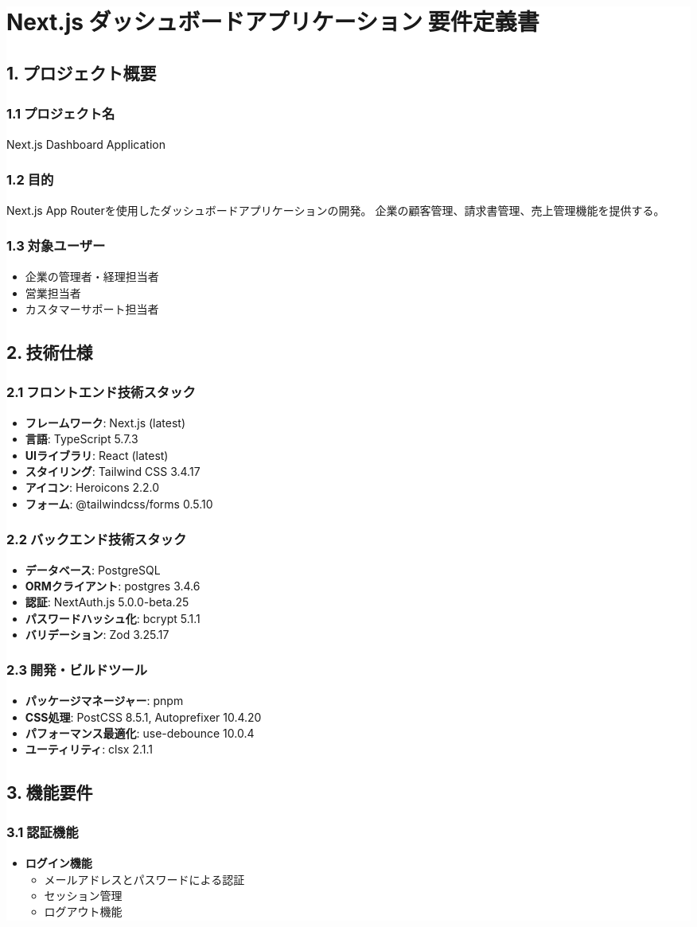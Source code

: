 # Next.js ダッシュボードアプリケーション 要件定義書

## 1. プロジェクト概要

### 1.1 プロジェクト名
Next.js Dashboard Application

### 1.2 目的
Next.js App Routerを使用したダッシュボードアプリケーションの開発。
企業の顧客管理、請求書管理、売上管理機能を提供する。

### 1.3 対象ユーザー
- 企業の管理者・経理担当者
- 営業担当者
- カスタマーサポート担当者

## 2. 技術仕様

### 2.1 フロントエンド技術スタック
- **フレームワーク**: Next.js (latest)
- **言語**: TypeScript 5.7.3
- **UIライブラリ**: React (latest)
- **スタイリング**: Tailwind CSS 3.4.17
- **アイコン**: Heroicons 2.2.0
- **フォーム**: @tailwindcss/forms 0.5.10

### 2.2 バックエンド技術スタック
- **データベース**: PostgreSQL
- **ORMクライアント**: postgres 3.4.6
- **認証**: NextAuth.js 5.0.0-beta.25
- **パスワードハッシュ化**: bcrypt 5.1.1
- **バリデーション**: Zod 3.25.17

### 2.3 開発・ビルドツール
- **パッケージマネージャー**: pnpm
- **CSS処理**: PostCSS 8.5.1, Autoprefixer 10.4.20
- **パフォーマンス最適化**: use-debounce 10.0.4
- **ユーティリティ**: clsx 2.1.1

## 3. 機能要件

### 3.1 認証機能
- **ログイン機能**
  - メールアドレスとパスワードによる認証
  - セッション管理
  - ログアウト機能
